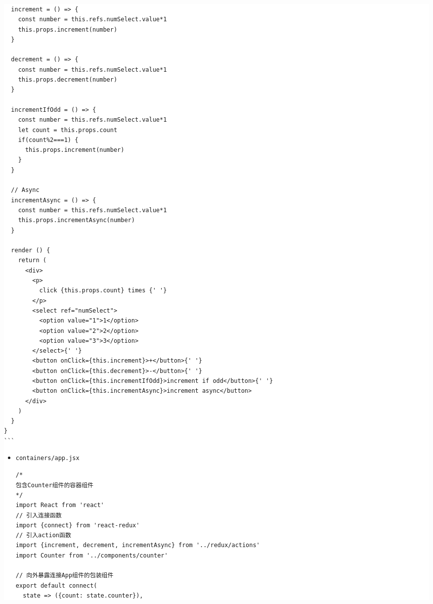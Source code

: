       increment = () => {
        const number = this.refs.numSelect.value*1
        this.props.increment(number)
      }

      decrement = () => {
        const number = this.refs.numSelect.value*1
        this.props.decrement(number)
      }

      incrementIfOdd = () => {
        const number = this.refs.numSelect.value*1
        let count = this.props.count
        if(count%2===1) {
          this.props.increment(number)
        }
      }

      // Async
      incrementAsync = () => {
        const number = this.refs.numSelect.value*1
        this.props.incrementAsync(number)
      }

      render () {
        return (
          <div>
            <p>
              click {this.props.count} times {' '}
            </p>
            <select ref="numSelect">
              <option value="1">1</option>
              <option value="2">2</option>
              <option value="3">3</option>
            </select>{' '}
            <button onClick={this.increment}>+</button>{' '}
            <button onClick={this.decrement}>-</button>{' '}
            <button onClick={this.incrementIfOdd}>increment if odd</button>{' '}
            <button onClick={this.incrementAsync}>increment async</button>
          </div>
        )
      }
    }
    ```
-   `containers/app.jsx`
    ```react&#x20;jsx
    /*
    包含Counter组件的容器组件
    */
    import React from 'react'
    // 引入连接函数
    import {connect} from 'react-redux'
    // 引入action函数
    import {increment, decrement, incrementAsync} from '../redux/actions'
    import Counter from '../components/counter'

    // 向外暴露连接App组件的包装组件
    export default connect(
      state => ({count: state.counter}),
